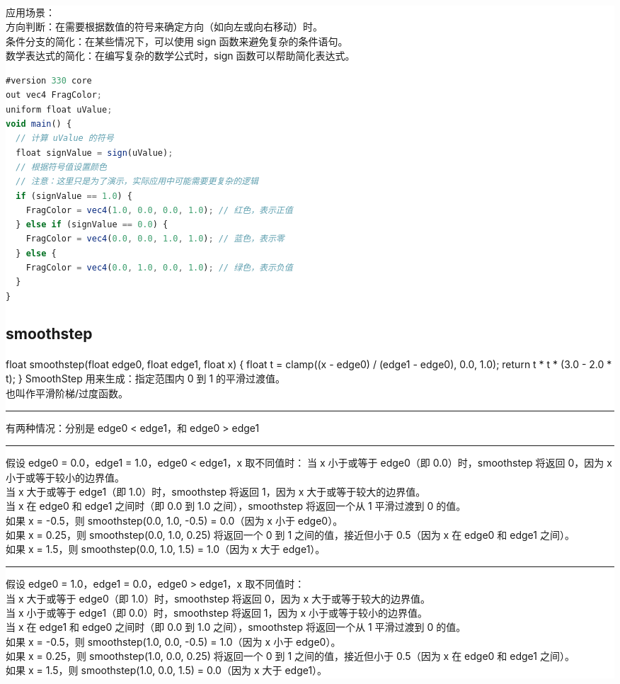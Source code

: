 应用场景：    
方向判断：在需要根据数值的符号来确定方向（如向左或向右移动）时。   
条件分支的简化：在某些情况下，可以使用 sign 函数来避免复杂的条件语句。   
数学表达式的简化：在编写复杂的数学公式时，sign 函数可以帮助简化表达式。 
```javascript
#version 330 core  
out vec4 FragColor;  
uniform float uValue;  
void main() {  
  // 计算 uValue 的符号  
  float signValue = sign(uValue);  
  // 根据符号值设置颜色  
  // 注意：这里只是为了演示，实际应用中可能需要更复杂的逻辑  
  if (signValue == 1.0) {  
    FragColor = vec4(1.0, 0.0, 0.0, 1.0); // 红色，表示正值  
  } else if (signValue == 0.0) {  
    FragColor = vec4(0.0, 0.0, 1.0, 1.0); // 蓝色，表示零  
  } else {  
    FragColor = vec4(0.0, 1.0, 0.0, 1.0); // 绿色，表示负值  
  }  
}
``` 

## smoothstep

float smoothstep(float edge0, float edge1, float x) {
  float t = clamp((x - edge0) / (edge1 - edge0), 0.0, 1.0);
  return t * t * (3.0 - 2.0 * t);
}
SmoothStep 用来生成：指定范围内 0 到 1 的平滑过渡值。  
也叫作平滑阶梯/过度函数。 
***

有两种情况：分别是 edge0 < edge1，和 edge0 > edge1
***

假设 edge0 = 0.0，edge1 = 1.0，edge0 < edge1，x 取不同值时： 
当 x 小于或等于 edge0（即 0.0）时，smoothstep 将返回 0，因为 x 小于或等于较小的边界值。    
当 x 大于或等于 edge1（即 1.0）时，smoothstep 将返回 1，因为 x 大于或等于较大的边界值。  
当 x 在 edge0 和 edge1 之间时（即 0.0 到 1.0 之间），smoothstep 将返回一个从 1 平滑过渡到 0 的值。  
如果 x = -0.5，则 smoothstep(0.0, 1.0, -0.5) = 0.0（因为 x 小于 edge0）。  
如果 x = 0.25，则 smoothstep(0.0, 1.0, 0.25) 将返回一个 0 到 1 之间的值，接近但小于 0.5（因为 x 在 edge0 和 edge1 之间）。  
如果 x = 1.5，则 smoothstep(0.0, 1.0, 1.5) = 1.0（因为 x 大于 edge1）。  
***

假设 edge0 = 1.0，edge1 = 0.0，edge0 > edge1，x 取不同值时：  
当 x 大于或等于 edge0（即 1.0）时，smoothstep 将返回 0，因为 x 大于或等于较大的边界值。  
当 x 小于或等于 edge1（即 0.0）时，smoothstep 将返回 1，因为 x 小于或等于较小的边界值。    
当 x 在 edge1 和 edge0 之间时（即 0.0 到 1.0 之间），smoothstep 将返回一个从 1 平滑过渡到 0 的值。  
如果 x = -0.5，则 smoothstep(1.0, 0.0, -0.5) = 1.0（因为 x 小于 edge0）。    
如果 x = 0.25，则 smoothstep(1.0, 0.0, 0.25) 将返回一个 0 到 1 之间的值，接近但小于 0.5（因为 x 在 edge0 和 edge1 之间）。    
如果 x = 1.5，则 smoothstep(1.0, 0.0, 1.5) = 0.0（因为 x 大于 edge1）。    
